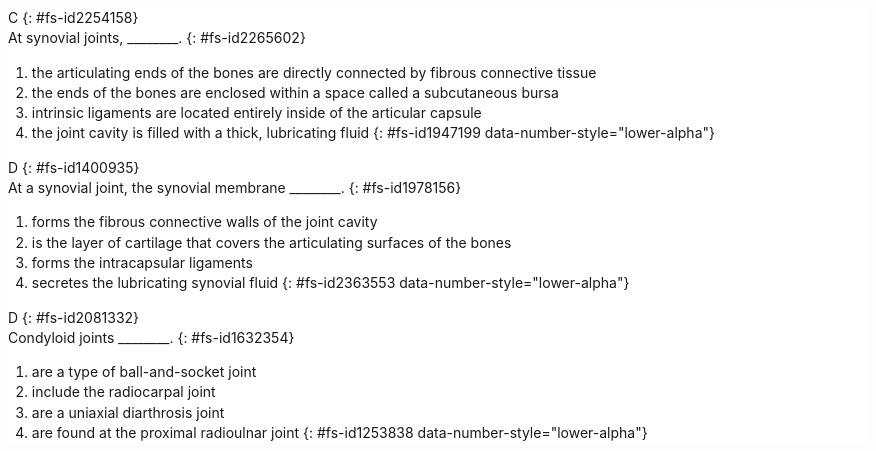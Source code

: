 </div>
<div data-type="solution" id="fs-id1322403" data-label="" markdown="1">
C
{: #fs-id2254158}

</div>
</div>
<div data-type="exercise" id="fs-id2096151">
<div data-type="problem" id="fs-id1436304" markdown="1">
At synovial joints, ________.
{: #fs-id2265602}

1.  the articulating ends of the bones are directly connected by fibrous
    connective tissue
2.  the ends of the bones are enclosed within a space called a
    subcutaneous bursa
3.  intrinsic ligaments are located entirely inside of the articular
    capsule
4.  the joint cavity is filled with a thick, lubricating fluid
{: #fs-id1947199 data-number-style="lower-alpha"}

</div>
<div data-type="solution" id="fs-id1882433" data-label="" markdown="1">
D
{: #fs-id1400935}

</div>
</div>
<div data-type="exercise" id="fs-id2095735">
<div data-type="problem" id="fs-id1978155" markdown="1">
At a synovial joint, the synovial membrane ________.
{: #fs-id1978156}

1.  forms the fibrous connective walls of the joint cavity
2.  is the layer of cartilage that covers the articulating surfaces of
    the bones
3.  forms the intracapsular ligaments
4.  secretes the lubricating synovial fluid
{: #fs-id2363553 data-number-style="lower-alpha"}

</div>
<div data-type="solution" id="fs-id1952890" data-label="" markdown="1">
D
{: #fs-id2081332}

</div>
</div>
<div data-type="exercise" id="fs-id2338441">
<div data-type="problem" id="fs-id2010092" markdown="1">
Condyloid joints ________.
{: #fs-id1632354}

1.  are a type of ball-and-socket joint
2.  include the radiocarpal joint
3.  are a uniaxial diarthrosis joint
4.  are found at the proximal radioulnar joint
{: #fs-id1253838 data-number-style="lower-alpha"}
